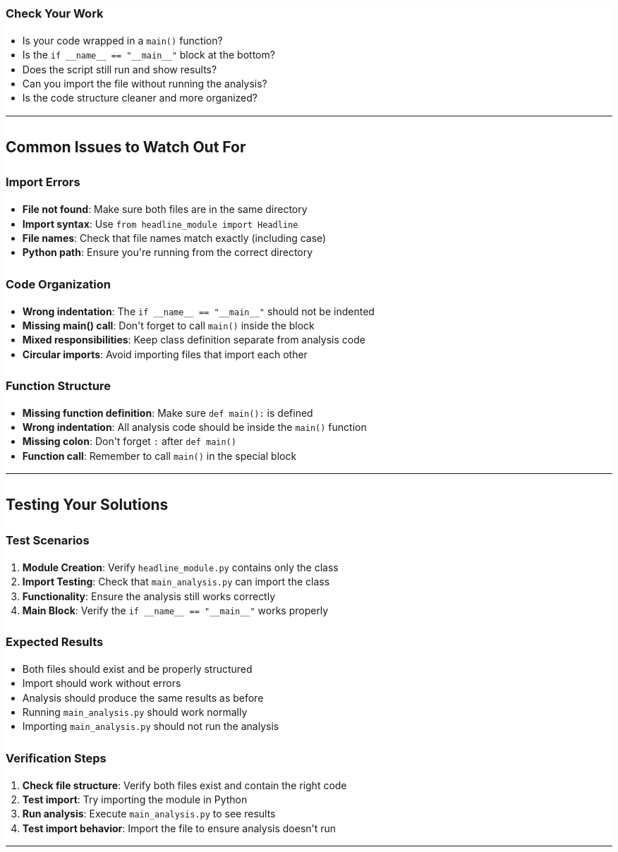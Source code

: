 ### **Check Your Work**
- Is your code wrapped in a `main()` function?
- Is the `if __name__ == "__main__"` block at the bottom?
- Does the script still run and show results?
- Can you import the file without running the analysis?
- Is the code structure cleaner and more organized?

---

## **Common Issues to Watch Out For**

### **Import Errors**
- **File not found**: Make sure both files are in the same directory
- **Import syntax**: Use `from headline_module import Headline`
- **File names**: Check that file names match exactly (including case)
- **Python path**: Ensure you're running from the correct directory

### **Code Organization**
- **Wrong indentation**: The `if __name__ == "__main__"` should not be indented
- **Missing main() call**: Don't forget to call `main()` inside the block
- **Mixed responsibilities**: Keep class definition separate from analysis code
- **Circular imports**: Avoid importing files that import each other

### **Function Structure**
- **Missing function definition**: Make sure `def main():` is defined
- **Wrong indentation**: All analysis code should be inside the `main()` function
- **Missing colon**: Don't forget `:` after `def main()`
- **Function call**: Remember to call `main()` in the special block

---

## **Testing Your Solutions**

### **Test Scenarios**
1. **Module Creation**: Verify `headline_module.py` contains only the class
2. **Import Testing**: Check that `main_analysis.py` can import the class
3. **Functionality**: Ensure the analysis still works correctly
4. **Main Block**: Verify the `if __name__ == "__main__"` works properly

### **Expected Results**
- Both files should exist and be properly structured
- Import should work without errors
- Analysis should produce the same results as before
- Running `main_analysis.py` should work normally
- Importing `main_analysis.py` should not run the analysis

### **Verification Steps**
1. **Check file structure**: Verify both files exist and contain the right code
2. **Test import**: Try importing the module in Python
3. **Run analysis**: Execute `main_analysis.py` to see results
4. **Test import behavior**: Import the file to ensure analysis doesn't run

---